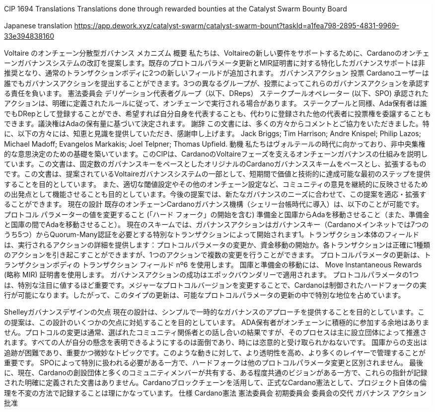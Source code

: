 CIP 1694 Translations
Translations done through rewarded bounties at the Catalyst Swarm Bounty Board

Japanese translation
https://app.dework.xyz/catalyst-swarm/catalyst-swarm-bount?taskId=a1fea798-2895-4831-9969-33e394838160 


Voltaire のオンチェーン分散型ガバナンス メカニズム
概要
私たちは、Voltaireの新しい要件をサポートするために、Cardanoのオンチェーンガバナンスシステムの改訂を提案します。既存のプロトコルパラメータ更新とMIR証明書に対する特化したガバナンスサポートは非推奨となり、通常のトランザクションボディに2つの新しいフィールドが追加されます。
ガバナンスアクション
投票
Cardanoユーザーは誰でもガバナンスアクションを提出することができます。3つの異なるグループが、投票によってこれらのガバナンスアクションを承認する責任を負います。
憲法委員会
デリゲーション代表者グループ（以下、DReps）
ステークプールオペレーター (以下、SPO)
承認されたアクションは、明確に定義されたルールに従って、オンチェーンで実行される場合があります。
ステークプールと同様、Ada保有者は誰でもDRepとして登録することができ、希望すれば自分自身を代表することも、代わりに登録された他の代表者に投票権を委譲することもできます。議決権はAdaの保有量に基づいて決定されます。
謝辞 この文書には、多くの方々からコメントとご協力をいただきました。特に、以下の方々には、知恵と見識を提供していただき、感謝申し上げます。
Jack Briggs;
Tim Harrison;
Andre Knispel;
Philip Lazos;
Michael Madoff;
Evangelos Markakis;
Joel Telpner;
Thomas Upfield.
動機
私たちはヴォルテールの時代に向かっており、非中央集権的な意思決定のための基礎を築いています。このCIPは、CardanoのVoltaireフェーズを支えるオンチェーンガバナンスの仕組みを説明しています。この文書は、固定数のガバナンスキーをベースとしたオリジナルのCardanoガバナンススキームをベースとし、拡張するものです。この文書は、提案されているVoltaireガバナンスシステムの一部として、短期間で価値と技術的に達成可能な最初のステップを提供することを目的としています。
また、適切な閾値設定やその他のオンチェーン設定など、コミュニティの意見を継続的に反映させるための出発点として機能させることも目的としています。今後の提案では、新たなガバナンスのニーズに合わせて、この提案を適応・拡張することができます。
現在の設計
既存のオンチェーンCardanoガバナンス機構（シェリー台帳時代に導入）は、以下のことが可能です。
プロトコル パラメーターの値を変更すること (「ハード フォーク」の開始を含む)
準備金と国庫からAdaを移動させること（また、準備金と国庫の間でAdaを移動させること）。
現在のスキームでは、ガバナンスアクションはガバナンスキー（Cardanoメインネットでは7つのうち5つ）からQuorum-Many認証を必要とする特別なトランザクションによって開始されます1。トランザクション本体のフィールドは、実行されるアクションの詳細を提供します：プロトコルパラメータの変更か、資金移動の開始か。各トランザクションは正確に1種類のアクションを引き起こすことができますが、1つのアクションで複数の変更を行うことができます。
プロトコルパラメータの更新は、トランザクションボディの トランザクション フィールド nº6 を使用します。
国庫と準備金の移動には、 Move Instantaneous Rewards (略称 MIR) 証明書を使用します。
ガバナンスアクションの成功はエポックバウンダリーで適用されます。
プロトコルパラメータの1つは、特別な注目に値するほど重要です。メジャーなプロトコルバージョンを変更することで、Cardanoは制御されたハードフォークの実行が可能になります。したがって、このタイプの更新は、可能なプロトコルパラメータの更新の中で特別な地位を占めています。




Shelleyガバナンスデザインの欠点
現在の設計は、シンプルで一時的なガバナンスのアプローチを提供することを目的としています。この提案は、この設計のいくつかの欠点に対処することを目的としています。
ADA保有者がオンチェーンに積極的に参加する余地はありません。プロトコルの変更は通常、選ばれたコミュニティ関係者との話し合いの結果ですが、そのプロセスは主に設立団体によって推進されます。すべての人が自分の懸念を表明できるようにするのは面倒であり、時には恣意的と受け取られかねないです。
国庫からの支出は追跡が困難であり、重要かつ微妙なトピックです。このような動きに対して、より透明性を高め、より多くのレイヤーで管理することが重要です。
SPOによって特別に扱われる必要がある一方で、ハードフォークは他のプロトコルパラメータ変更と区別されません。
最後に、現在、Cardanoの創設団体と多くのコミュニティメンバーが共有する、ある程度共通のビジョンがある一方で、これらの指針が記録された明確に定義された文書はありません。Cardanoブロックチェーンを活用して、正式なCardano憲法として、プロジェクト自体の倫理を不変の方法で記録することは理にかなっています。
仕様
Cardano憲法
憲法委員会
初期委員会
委員会の交代
ガバナンス アクション
批准